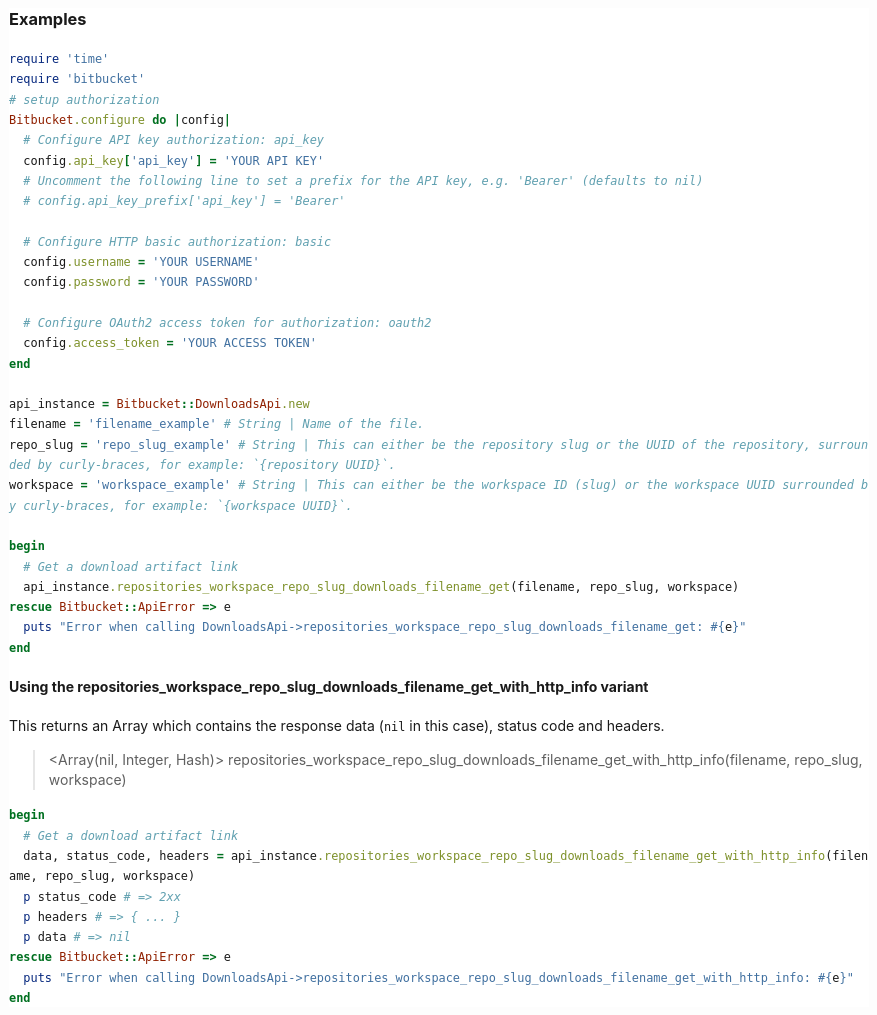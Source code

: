 ### Examples

```ruby
require 'time'
require 'bitbucket'
# setup authorization
Bitbucket.configure do |config|
  # Configure API key authorization: api_key
  config.api_key['api_key'] = 'YOUR API KEY'
  # Uncomment the following line to set a prefix for the API key, e.g. 'Bearer' (defaults to nil)
  # config.api_key_prefix['api_key'] = 'Bearer'

  # Configure HTTP basic authorization: basic
  config.username = 'YOUR USERNAME'
  config.password = 'YOUR PASSWORD'

  # Configure OAuth2 access token for authorization: oauth2
  config.access_token = 'YOUR ACCESS TOKEN'
end

api_instance = Bitbucket::DownloadsApi.new
filename = 'filename_example' # String | Name of the file.
repo_slug = 'repo_slug_example' # String | This can either be the repository slug or the UUID of the repository, surrounded by curly-braces, for example: `{repository UUID}`. 
workspace = 'workspace_example' # String | This can either be the workspace ID (slug) or the workspace UUID surrounded by curly-braces, for example: `{workspace UUID}`. 

begin
  # Get a download artifact link
  api_instance.repositories_workspace_repo_slug_downloads_filename_get(filename, repo_slug, workspace)
rescue Bitbucket::ApiError => e
  puts "Error when calling DownloadsApi->repositories_workspace_repo_slug_downloads_filename_get: #{e}"
end
```

#### Using the repositories_workspace_repo_slug_downloads_filename_get_with_http_info variant

This returns an Array which contains the response data (`nil` in this case), status code and headers.

> <Array(nil, Integer, Hash)> repositories_workspace_repo_slug_downloads_filename_get_with_http_info(filename, repo_slug, workspace)

```ruby
begin
  # Get a download artifact link
  data, status_code, headers = api_instance.repositories_workspace_repo_slug_downloads_filename_get_with_http_info(filename, repo_slug, workspace)
  p status_code # => 2xx
  p headers # => { ... }
  p data # => nil
rescue Bitbucket::ApiError => e
  puts "Error when calling DownloadsApi->repositories_workspace_repo_slug_downloads_filename_get_with_http_info: #{e}"
end
```
